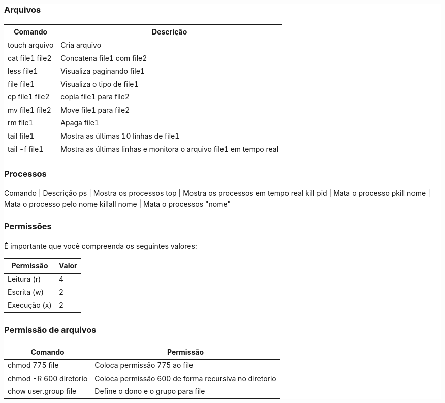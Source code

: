 ### Arquivos

| Comando         | Descrição                                                    |
| --------------- | ------------------------------------------------------------ |
| touch arquivo   | Cria arquivo                                                 |
| cat file1 file2 | Concatena file1 com file2                                    |
| less file1      | Visualiza paginando file1                                    |
| file file1      | Visualiza o tipo de file1                                    |
| cp file1 file2  | copia file1 para file2                                       |
| mv file1 file2  | Move file1 para file2                                        |
| rm file1        | Apaga file1                                                  |
| tail file1      | Mostra as últimas 10 linhas de file1                         |
| tail -f file1   | Mostra as últimas linhas e monitora o arquivo file1 em tempo real |

### Processos

Comando | Descrição
ps | Mostra os processos
top | Mostra os processos em tempo real
kill pid | Mata o processo 
pkill nome | Mata o processo pelo nome
killall nome | Mata o processos "nome"


### Permissões

É importante que você compreenda os seguintes valores:

| Permissão    | Valor |
| ------------ | ----- |
| Leitura (r)  | 4     |
| Escrita (w)  | 2     |
| Execução (x) | 2     |


### Permissão de arquivos

| Comando                | Permissão                                            |
| ---------------------- | ---------------------------------------------------- |
| chmod 775 file         | Coloca permissão 775 ao file                         |
| chmod -R 600 diretorio | Coloca permissão 600 de forma recursiva no diretorio |
| chow user.group file   | Define o dono e o grupo para file                    |
